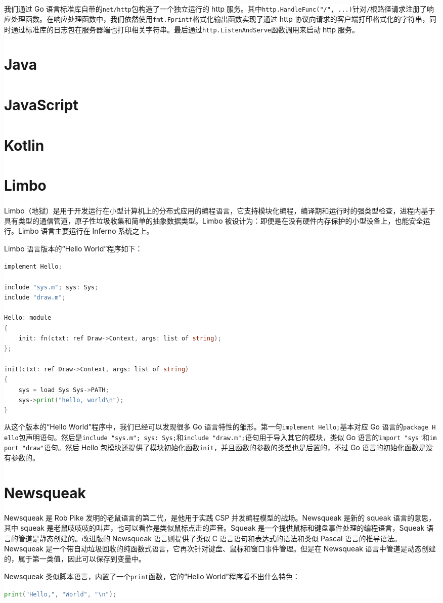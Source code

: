 我们通过 Go 语言标准库自带的`net/http`包构造了一个独立运行的 http 服务。其中`http.HandleFunc("/", ...)`针对`/`根路径请求注册了响应处理函数。在响应处理函数中，我们依然使用`fmt.Fprintf`格式化输出函数实现了通过 http 协议向请求的客户端打印格式化的字符串，同时通过标准库的日志包在服务器端也打印相关字符串。最后通过`http.ListenAndServe`函数调用来启动 http 服务。

# Java

# JavaScript

# Kotlin

# Limbo

Limbo（地狱）是用于开发运行在小型计算机上的分布式应用的编程语言，它支持模块化编程，编译期和运行时的强类型检查，进程内基于具有类型的通信管道，原子性垃圾收集和简单的抽象数据类型。Limbo 被设计为：即便是在没有硬件内存保护的小型设备上，也能安全运行。Limbo 语言主要运行在 Inferno 系统之上。

Limbo 语言版本的“Hello World”程序如下：

```go
implement Hello;

include "sys.m"; sys: Sys;
include "draw.m";

Hello: module
{
	init: fn(ctxt: ref Draw->Context, args: list of string);
};

init(ctxt: ref Draw->Context, args: list of string)
{
	sys = load Sys Sys->PATH;
	sys->print("hello, world\n");
}
```

从这个版本的“Hello World”程序中，我们已经可以发现很多 Go 语言特性的雏形。第一句`implement Hello;`基本对应 Go 语言的`package Hello`包声明语句。然后是`include "sys.m"; sys: Sys;`和`include "draw.m";`语句用于导入其它的模块，类似 Go 语言的`import "sys"`和`import "draw"`语句。然后 Hello 包模块还提供了模块初始化函数`init`，并且函数的参数的类型也是后置的，不过 Go 语言的初始化函数是没有参数的。

# Newsqueak

Newsqueak 是 Rob Pike 发明的老鼠语言的第二代，是他用于实践 CSP 并发编程模型的战场。Newsqueak 是新的 squeak 语言的意思，其中 squeak 是老鼠吱吱吱的叫声，也可以看作是类似鼠标点击的声音。Squeak 是一个提供鼠标和键盘事件处理的编程语言，Squeak 语言的管道是静态创建的。改进版的 Newsqueak 语言则提供了类似 C 语言语句和表达式的语法和类似 Pascal 语言的推导语法。Newsqueak 是一个带自动垃圾回收的纯函数式语言，它再次针对键盘、鼠标和窗口事件管理。但是在 Newsqueak 语言中管道是动态创建的，属于第一类值，因此可以保存到变量中。

Newsqueak 类似脚本语言，内置了一个`print`函数，它的“Hello World”程序看不出什么特色：

```go
print("Hello,", "World", "\n");
```

